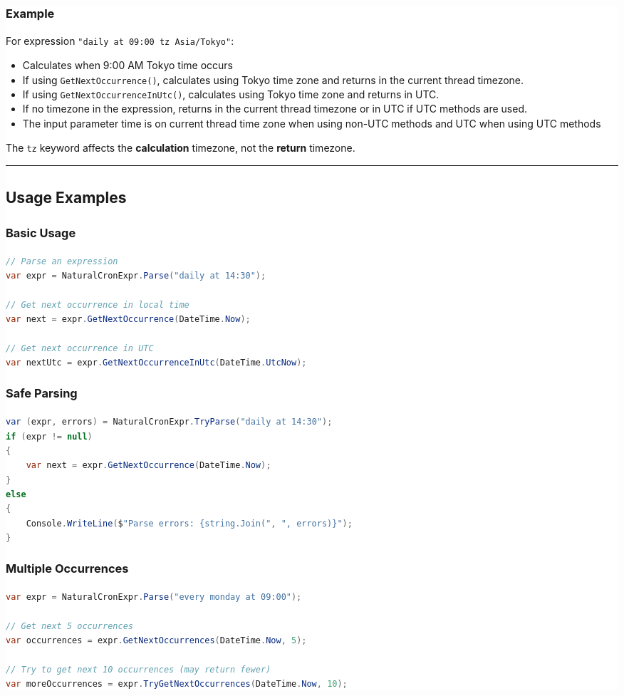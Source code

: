 ### Example

For expression `"daily at 09:00 tz Asia/Tokyo"`:
- Calculates when 9:00 AM Tokyo time occurs
- If using `GetNextOccurrence()`, calculates using Tokyo time zone and returns in the current thread timezone.
- If using `GetNextOccurrenceInUtc()`, calculates using Tokyo time zone and returns in UTC.
- If no timezone in the expression, returns in the current thread timezone or in UTC if UTC methods are used.
- The input parameter time is on current thread time zone when using non-UTC methods and UTC when using UTC methods

The `tz` keyword affects the **calculation** timezone, not the **return** timezone.


--------------------------------------------------------

## Usage Examples

### Basic Usage
```csharp
// Parse an expression
var expr = NaturalCronExpr.Parse("daily at 14:30");

// Get next occurrence in local time
var next = expr.GetNextOccurrence(DateTime.Now);

// Get next occurrence in UTC
var nextUtc = expr.GetNextOccurrenceInUtc(DateTime.UtcNow);
```

### Safe Parsing
```csharp
var (expr, errors) = NaturalCronExpr.TryParse("daily at 14:30");
if (expr != null)
{
    var next = expr.GetNextOccurrence(DateTime.Now);
}
else
{
    Console.WriteLine($"Parse errors: {string.Join(", ", errors)}");
}
```

### Multiple Occurrences
```csharp
var expr = NaturalCronExpr.Parse("every monday at 09:00");

// Get next 5 occurrences
var occurrences = expr.GetNextOccurrences(DateTime.Now, 5);

// Try to get next 10 occurrences (may return fewer)
var moreOccurrences = expr.TryGetNextOccurrences(DateTime.Now, 10);
```
